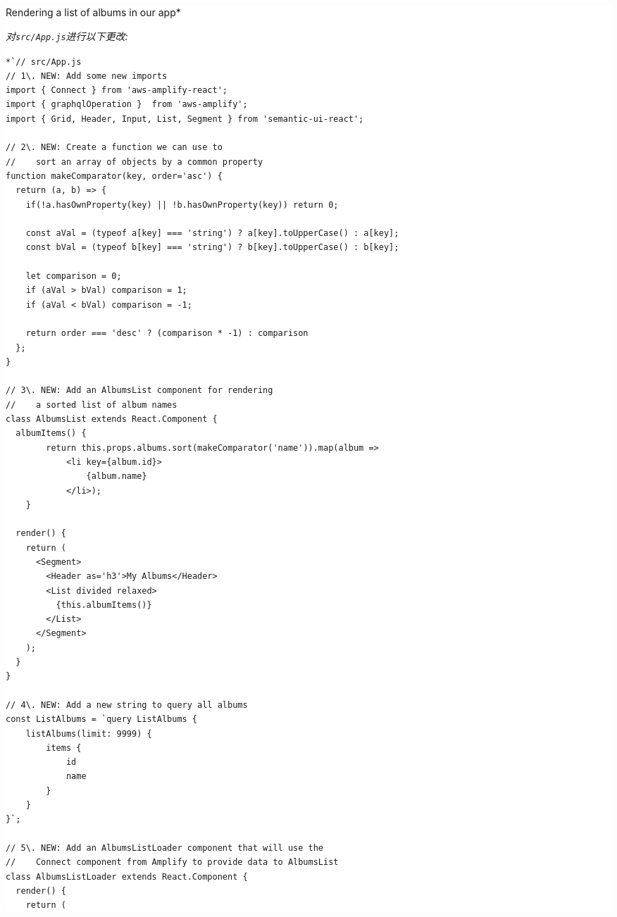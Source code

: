 Rendering a list of albums in our app* 

*对`src/App.js`进行以下更改:*

```
*`// src/App.js
// 1\. NEW: Add some new imports
import { Connect } from 'aws-amplify-react';
import { graphqlOperation }  from 'aws-amplify';
import { Grid, Header, Input, List, Segment } from 'semantic-ui-react';

// 2\. NEW: Create a function we can use to 
//    sort an array of objects by a common property
function makeComparator(key, order='asc') {
  return (a, b) => {
    if(!a.hasOwnProperty(key) || !b.hasOwnProperty(key)) return 0; 

    const aVal = (typeof a[key] === 'string') ? a[key].toUpperCase() : a[key];
    const bVal = (typeof b[key] === 'string') ? b[key].toUpperCase() : b[key];

    let comparison = 0;
    if (aVal > bVal) comparison = 1;
    if (aVal < bVal) comparison = -1;

    return order === 'desc' ? (comparison * -1) : comparison
  };
}

// 3\. NEW: Add an AlbumsList component for rendering 
//    a sorted list of album names
class AlbumsList extends React.Component {
  albumItems() {
        return this.props.albums.sort(makeComparator('name')).map(album =>
            <li key={album.id}>
                {album.name}
            </li>);
    }

  render() {
    return (
      <Segment>
        <Header as='h3'>My Albums</Header>
        <List divided relaxed>
          {this.albumItems()}
        </List>
      </Segment>
    );
  }
}

// 4\. NEW: Add a new string to query all albums
const ListAlbums = `query ListAlbums {
    listAlbums(limit: 9999) {
        items {
            id
            name
        }
    }
}`;

// 5\. NEW: Add an AlbumsListLoader component that will use the 
//    Connect component from Amplify to provide data to AlbumsList
class AlbumsListLoader extends React.Component {
  render() {
    return (
```